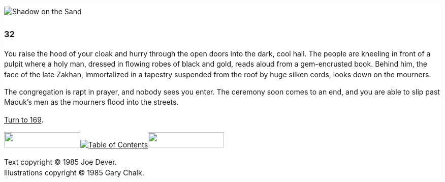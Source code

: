 </div>
<map id="imagemap" name="imagemap"><area target="_top" alt="Project Aon" href="http://www.projectaon.org/" coords="0,0,99,99" shape="rect" /><area href="title.htm" shape="default" alt="Shadow on the Sand" /></map></body>

</html><!DOCTYPE html PUBLIC "-//W3C//DTD XHTML 1.0 Transitional//EN" "http://www.w3.org/TR/xhtml1/DTD/xhtml1-transitional.dtd">
<html xmlns="http://www.w3.org/1999/xhtml" lang="en-UK" xml:lang="en-UK">

<head>
<title>Shadow on the Sand: 32</title>
<meta content="text/html; charset=utf-8" http-equiv="Content-type" />
<meta content="noindex,nofollow" name="robots" />
<link type="text/css" href="main.css" rel="stylesheet" />
</head>



<body text="#330000" bgcolor="#ffffe6" background="bckgrnd.png" link="#cc9900" alink="#cc9900" vlink="#cc9900">
<div id="title"><img usemap="#imagemap" align="middle" border="0" height="100" width="550" src="title.png" alt="Shadow on the Sand" /></div>
<div id="body">
<div class="numbered">
<div class="maintext">
<h3>32</h3>

<p>You raise the hood of your cloak and hurry through the open doors into the dark, cool hall. The people are kneeling in front of a pulpit where a holy man, dressed in flowing robes of black and gold, reads aloud from a gem-encrusted book. Behind him, the face of the late Zakhan, immortalized in a tapestry suspended from the roof by huge silken cords, looks down on the mourners.</p>
<p>The congregation is rapt in prayer, and nobody sees you enter. The ceremony soon comes to an end, and you are able to slip past Maouk’s men as the mourners flood into the streets.</p>
<p class="choice"><a href="sect169.htm">Turn to 169</a>.</p>

</div>
<div class="navigation"><img alt="" border="0" height="30" width="150" src="left.png" /><a href="toc.htm"><img alt="Table of Contents" border="0" height="30" width="150" src="toc.png" /></a><img alt="" border="0" height="30" width="150" src="right.png" /></div>
</div><p class="copyright">
  Text copyright © 1985 Joe Dever.<br />
  Illustrations copyright © 1985 Gary Chalk.<br />
 </p>

</div>
<map id="imagemap" name="imagemap"><area target="_top" alt="Project Aon" href="http://www.projectaon.org/" coords="0,0,99,99" shape="rect" /><area href="title.htm" shape="default" alt="Shadow on the Sand" /></map></body>

</html><!DOCTYPE html PUBLIC "-//W3C//DTD XHTML 1.0 Transitional//EN" "http://www.w3.org/TR/xhtml1/DTD/xhtml1-transitional.dtd">
<html xmlns="http://www.w3.org/1999/xhtml" lang="en-UK" xml:lang="en-UK">

<head>
<title>Shadow on the Sand: 33</title>
<meta content="text/html; charset=utf-8" http-equiv="Content-type" />
<meta content="noindex,nofollow" name="robots" />
<link type="text/css" href="main.css" rel="stylesheet" />
</head>
